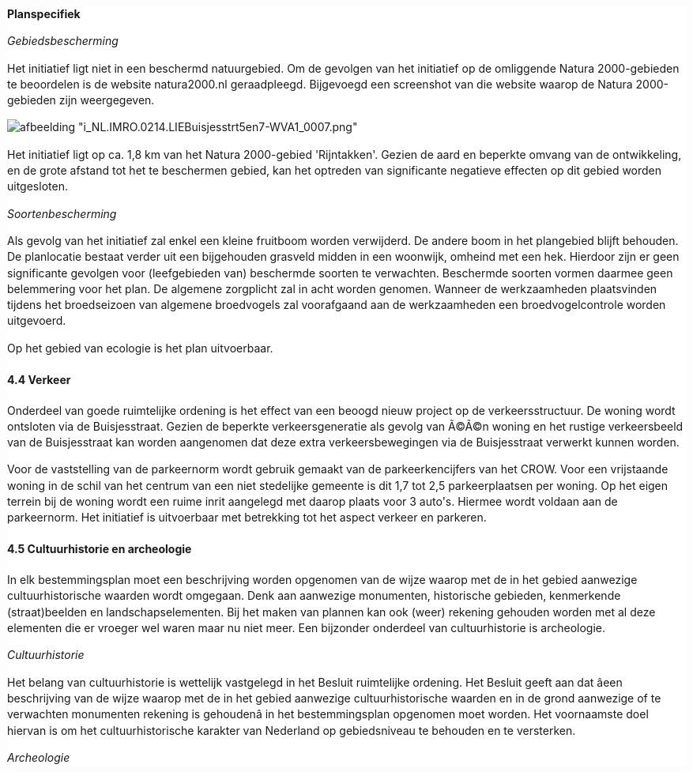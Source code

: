 **Planspecifiek**

*Gebiedsbescherming*

Het initiatief ligt niet in een beschermd natuurgebied. Om de gevolgen van het initiatief op de omliggende Natura 2000\-gebieden te beoordelen is de website natura2000\.nl geraadpleegd. Bijgevoegd een screenshot van die website waarop de Natura 2000\-gebieden zijn weergegeven.

![afbeelding "i_NL.IMRO.0214.LIEBuisjesstrt5en7-WVA1_0007.png"](i_NL.IMRO.0214.LIEBuisjesstrt5en7-WVA1_0007.png)

Het initiatief ligt op ca. 1,8 km van het Natura 2000\-gebied 'Rijntakken'. Gezien de aard en beperkte omvang van de ontwikkeling, en de grote afstand tot het te beschermen gebied, kan het optreden van significante negatieve effecten op dit gebied worden uitgesloten.

*Soortenbescherming*

Als gevolg van het initiatief zal enkel een kleine fruitboom worden verwijderd. De andere boom in het plangebied blijft behouden. De planlocatie bestaat verder uit een bijgehouden grasveld midden in een woonwijk, omheind met een hek. Hierdoor zijn er geen significante gevolgen voor (leefgebieden van) beschermde soorten te verwachten. Beschermde soorten vormen daarmee geen belemmering voor het plan. De algemene zorgplicht zal in acht worden genomen. Wanneer de werkzaamheden plaatsvinden tijdens het broedseizoen van algemene broedvogels zal voorafgaand aan de werkzaamheden een broedvogelcontrole worden uitgevoerd.

Op het gebied van ecologie is het plan uitvoerbaar.

#### 4\.4 Verkeer

Onderdeel van goede ruimtelijke ordening is het effect van een beoogd nieuw project op de verkeersstructuur. De woning wordt ontsloten via de Buisjesstraat. Gezien de beperkte verkeersgeneratie als gevolg van Ã©Ã©n woning en het rustige verkeersbeeld van de Buisjesstraat kan worden aangenomen dat deze extra verkeersbewegingen via de Buisjesstraat verwerkt kunnen worden.

Voor de vaststelling van de parkeernorm wordt gebruik gemaakt van de parkeerkencijfers van het CROW. Voor een vrijstaande woning in de schil van het centrum van een niet stedelijke gemeente is dit 1,7 tot 2,5 parkeerplaatsen per woning. Op het eigen terrein bij de woning wordt een ruime inrit aangelegd met daarop plaats voor 3 auto's. Hiermee wordt voldaan aan de parkeernorm. Het initiatief is uitvoerbaar met betrekking tot het aspect verkeer en parkeren.

#### 4\.5 Cultuurhistorie en archeologie

In elk bestemmingsplan moet een beschrijving worden opgenomen van de wijze waarop met de in het gebied aanwezige cultuurhistorische waarden wordt omgegaan. Denk aan aanwezige monumenten, historische gebieden, kenmerkende (straat)beelden en landschapselementen. Bij het maken van plannen kan ook (weer) rekening gehouden worden met al deze elementen die er vroeger wel waren maar nu niet meer. Een bijzonder onderdeel van cultuurhistorie is archeologie.

*Cultuurhistorie*

Het belang van cultuurhistorie is wettelijk vastgelegd in het Besluit ruimtelijke ordening. Het Besluit geeft aan dat âeen beschrijving van de wijze waarop met de in het gebied aanwezige cultuurhistorische waarden en in de grond aanwezige of te verwachten monumenten rekening is gehoudenâ in het bestemmingsplan opgenomen moet worden. Het voornaamste doel hiervan is om het cultuurhistorische karakter van Nederland op gebiedsniveau te behouden en te versterken.

*Archeologie*
